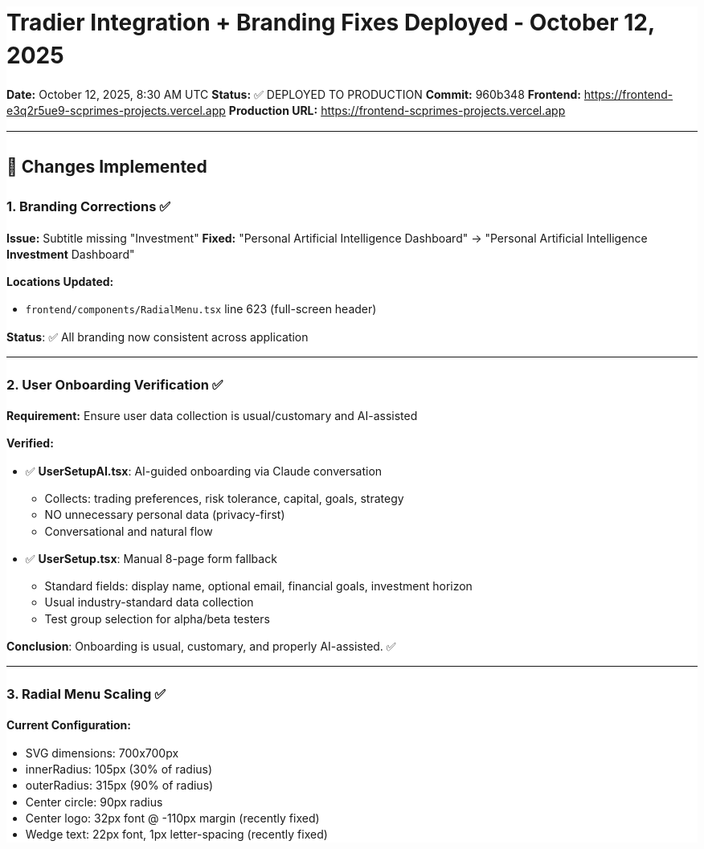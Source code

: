 # Tradier Integration + Branding Fixes Deployed - October 12, 2025

**Date:** October 12, 2025, 8:30 AM UTC
**Status:** ✅ DEPLOYED TO PRODUCTION
**Commit:** 960b348
**Frontend:** https://frontend-e3q2r5ue9-scprimes-projects.vercel.app
**Production URL:** https://frontend-scprimes-projects.vercel.app

---

## 🎯 Changes Implemented

### 1. Branding Corrections ✅
**Issue:** Subtitle missing "Investment"
**Fixed:** "Personal Artificial Intelligence Dashboard" → "Personal Artificial Intelligence **Investment** Dashboard"

**Locations Updated:**
- `frontend/components/RadialMenu.tsx` line 623 (full-screen header)

**Status**: ✅ All branding now consistent across application

---

### 2. User Onboarding Verification ✅
**Requirement:** Ensure user data collection is usual/customary and AI-assisted

**Verified:**
- ✅ **UserSetupAI.tsx**: AI-guided onboarding via Claude conversation
  - Collects: trading preferences, risk tolerance, capital, goals, strategy
  - NO unnecessary personal data (privacy-first)
  - Conversational and natural flow

- ✅ **UserSetup.tsx**: Manual 8-page form fallback
  - Standard fields: display name, optional email, financial goals, investment horizon
  - Usual industry-standard data collection
  - Test group selection for alpha/beta testers

**Conclusion**: Onboarding is usual, customary, and properly AI-assisted. ✅

---

### 3. Radial Menu Scaling ✅
**Current Configuration:**
- SVG dimensions: 700x700px
- innerRadius: 105px (30% of radius)
- outerRadius: 315px (90% of radius)
- Center circle: 90px radius
- Center logo: 32px font @ -110px margin (recently fixed)
- Wedge text: 22px font, 1px letter-spacing (recently fixed)

